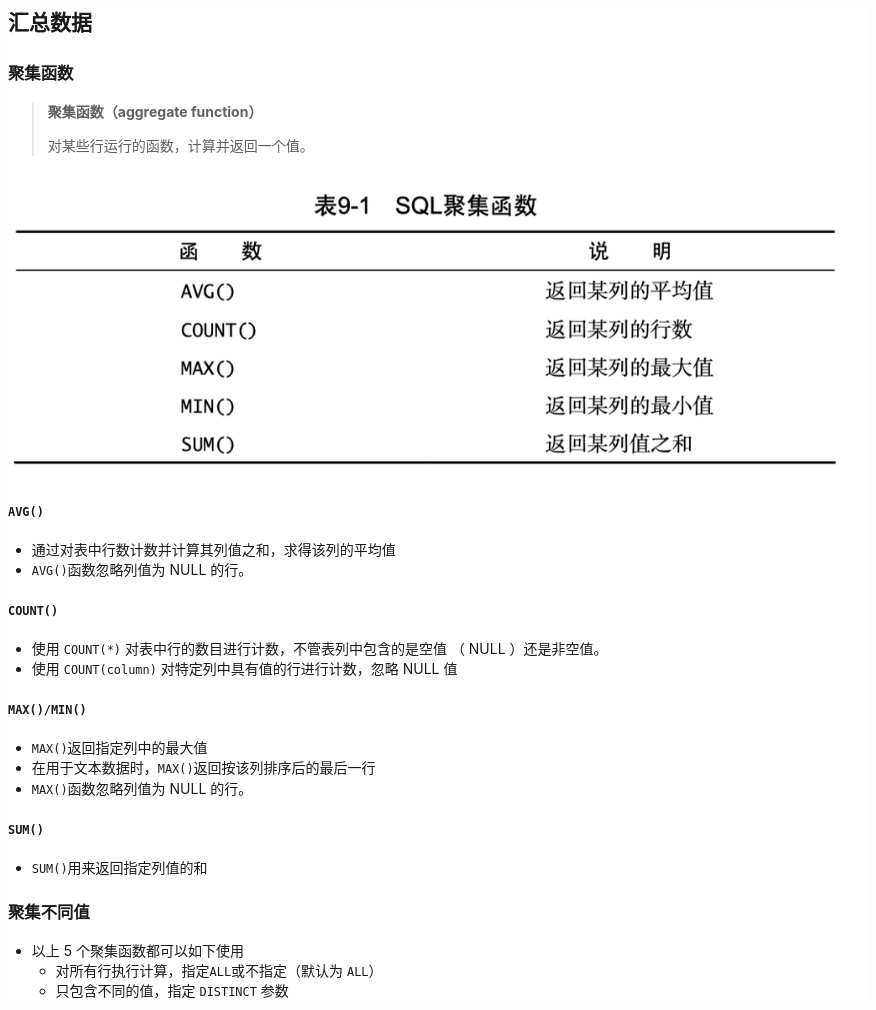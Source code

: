 

## 汇总数据



### 聚集函数

> **聚集函数（aggregate function）**
>
> 对某些行运行的函数，计算并返回一个值。

![image-20190702094857231](assets/image-20190702094857231.png)



#### `AVG()`

- 通过对表中行数计数并计算其列值之和，求得该列的平均值
- `AVG()`函数忽略列值为 NULL 的行。

#### `COUNT()`

- 使用 `COUNT(*)` 对表中行的数目进行计数，不管表列中包含的是空值 （ NULL ）还是非空值。
- 使用 `COUNT(column)` 对特定列中具有值的行进行计数，忽略 NULL 值

#### `MAX()/MIN()`

- `MAX()`返回指定列中的最大值
- 在用于文本数据时，`MAX()`返回按该列排序后的最后一行
-  `MAX()`函数忽略列值为 NULL 的行。

#### `SUM()`

- `SUM()`用来返回指定列值的和



### 聚集不同值

- 以上 5 个聚集函数都可以如下使用
  - 对所有行执行计算，指定`ALL`或不指定（默认为 `ALL`）
  - 只包含不同的值，指定 `DISTINCT` 参数
